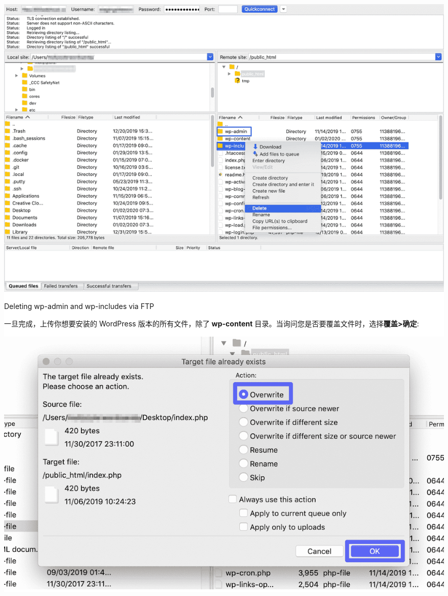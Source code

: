 ![delete wp includes](img/eebc2e5cf44009dc77918f80ce17ed65.png)

Deleting wp-admin and wp-includes via FTP



一旦完成，上传你想要安装的 WordPress 版本的所有文件，除了 **wp-content** 目录。当询问您是否要覆盖文件时，选择**覆盖>确定**:

![overwrite file ftp](img/447b50b86ba445fc8a3529a8b5259381.png)
